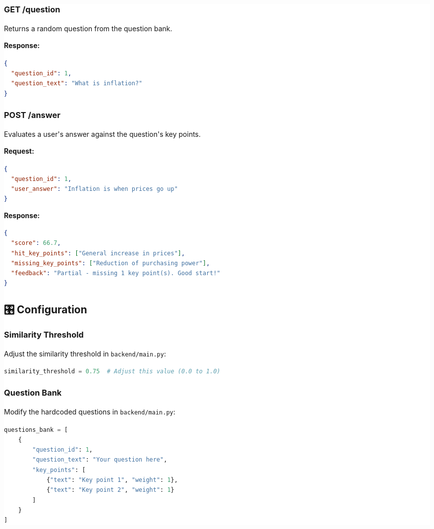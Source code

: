### GET /question
Returns a random question from the question bank.

**Response:**
```json
{
  "question_id": 1,
  "question_text": "What is inflation?"
}
```

### POST /answer
Evaluates a user's answer against the question's key points.

**Request:**
```json
{
  "question_id": 1,
  "user_answer": "Inflation is when prices go up"
}
```

**Response:**
```json
{
  "score": 66.7,
  "hit_key_points": ["General increase in prices"],
  "missing_key_points": ["Reduction of purchasing power"],
  "feedback": "Partial - missing 1 key point(s). Good start!"
}
```

## 🎛️ Configuration

### Similarity Threshold
Adjust the similarity threshold in `backend/main.py`:
```python
similarity_threshold = 0.75  # Adjust this value (0.0 to 1.0)
```

### Question Bank
Modify the hardcoded questions in `backend/main.py`:
```python
questions_bank = [
    {
        "question_id": 1,
        "question_text": "Your question here",
        "key_points": [
            {"text": "Key point 1", "weight": 1},
            {"text": "Key point 2", "weight": 1}
        ]
    }
]
```

